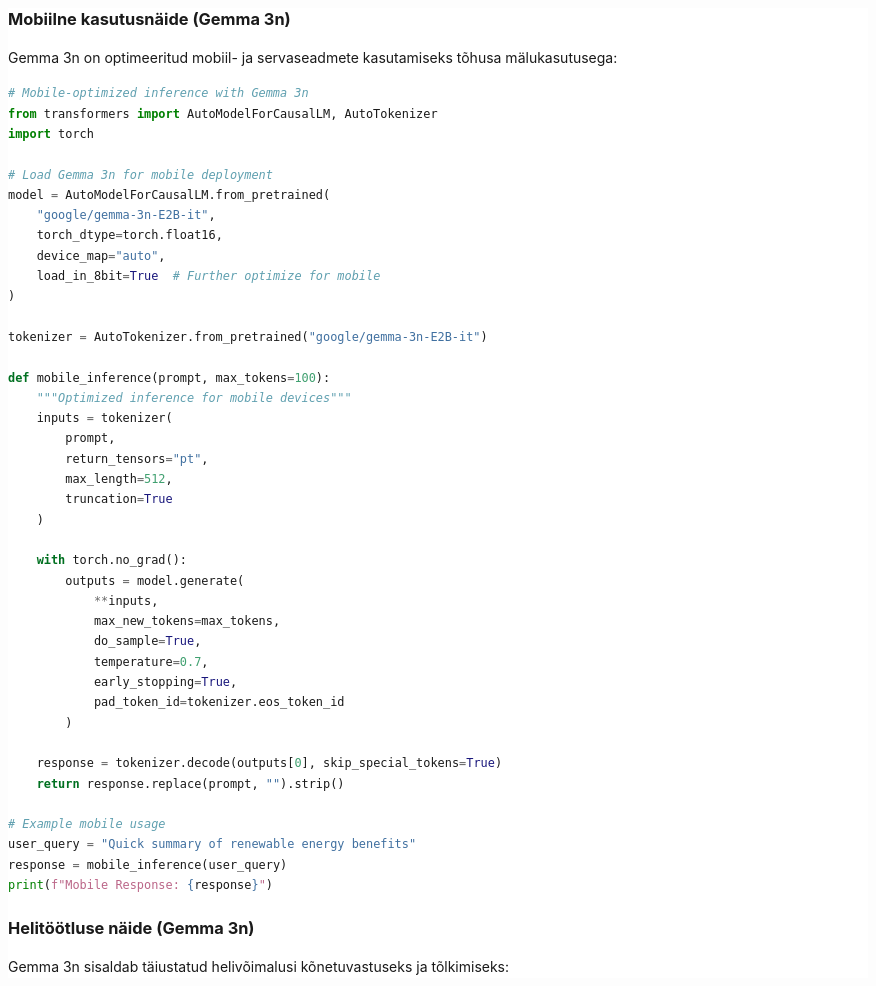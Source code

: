 ```python
```

### Mobiilne kasutusnäide (Gemma 3n)

Gemma 3n on optimeeritud mobiil- ja servaseadmete kasutamiseks tõhusa mälukasutusega:

```python
# Mobile-optimized inference with Gemma 3n
from transformers import AutoModelForCausalLM, AutoTokenizer
import torch

# Load Gemma 3n for mobile deployment
model = AutoModelForCausalLM.from_pretrained(
    "google/gemma-3n-E2B-it",
    torch_dtype=torch.float16,
    device_map="auto",
    load_in_8bit=True  # Further optimize for mobile
)

tokenizer = AutoTokenizer.from_pretrained("google/gemma-3n-E2B-it")

def mobile_inference(prompt, max_tokens=100):
    """Optimized inference for mobile devices"""
    inputs = tokenizer(
        prompt, 
        return_tensors="pt", 
        max_length=512, 
        truncation=True
    )
    
    with torch.no_grad():
        outputs = model.generate(
            **inputs,
            max_new_tokens=max_tokens,
            do_sample=True,
            temperature=0.7,
            early_stopping=True,
            pad_token_id=tokenizer.eos_token_id
        )
    
    response = tokenizer.decode(outputs[0], skip_special_tokens=True)
    return response.replace(prompt, "").strip()

# Example mobile usage
user_query = "Quick summary of renewable energy benefits"
response = mobile_inference(user_query)
print(f"Mobile Response: {response}")
```

### Helitöötluse näide (Gemma 3n)

Gemma 3n sisaldab täiustatud helivõimalusi kõnetuvastuseks ja tõlkimiseks:
